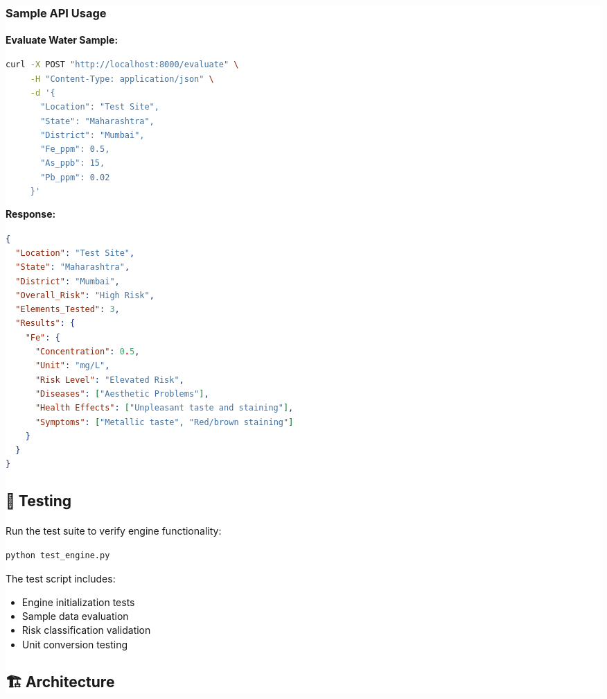 ### Sample API Usage

**Evaluate Water Sample:**
```bash
curl -X POST "http://localhost:8000/evaluate" \
     -H "Content-Type: application/json" \
     -d '{
       "Location": "Test Site",
       "State": "Maharashtra", 
       "District": "Mumbai",
       "Fe_ppm": 0.5,
       "As_ppb": 15,
       "Pb_ppm": 0.02
     }'
```

**Response:**
```json
{
  "Location": "Test Site",
  "State": "Maharashtra",
  "District": "Mumbai",
  "Overall_Risk": "High Risk",
  "Elements_Tested": 3,
  "Results": {
    "Fe": {
      "Concentration": 0.5,
      "Unit": "mg/L",
      "Risk Level": "Elevated Risk",
      "Diseases": ["Aesthetic Problems"],
      "Health Effects": ["Unpleasant taste and staining"],
      "Symptoms": ["Metallic taste", "Red/brown staining"]
    }
  }
}
```

## 🧪 Testing

Run the test suite to verify engine functionality:

```bash
python test_engine.py
```

The test script includes:
- Engine initialization tests
- Sample data evaluation
- Risk classification validation
- Unit conversion testing

## 🏗️ Architecture
